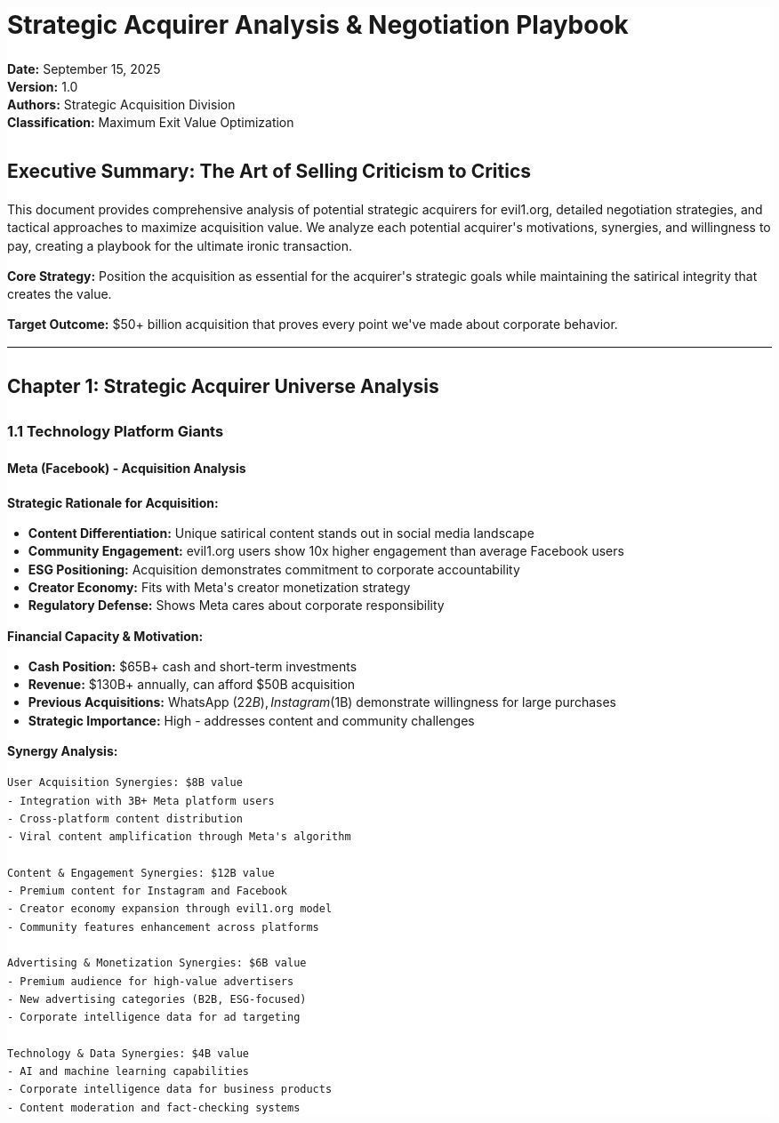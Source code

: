 # Strategic Acquirer Analysis & Negotiation Playbook

**Date:** September 15, 2025  
**Version:** 1.0  
**Authors:** Strategic Acquisition Division  
**Classification:** Maximum Exit Value Optimization

## Executive Summary: The Art of Selling Criticism to Critics

This document provides comprehensive analysis of potential strategic acquirers for evil1.org, detailed negotiation strategies, and tactical approaches to maximize acquisition value. We analyze each potential acquirer's motivations, synergies, and willingness to pay, creating a playbook for the ultimate ironic transaction.

**Core Strategy:** Position the acquisition as essential for the acquirer's strategic goals while maintaining the satirical integrity that creates the value.

**Target Outcome:** $50+ billion acquisition that proves every point we've made about corporate behavior.

---

## Chapter 1: Strategic Acquirer Universe Analysis

### 1.1 Technology Platform Giants

#### Meta (Facebook) - Acquisition Analysis
**Strategic Rationale for Acquisition:**
- **Content Differentiation:** Unique satirical content stands out in social media landscape
- **Community Engagement:** evil1.org users show 10x higher engagement than average Facebook users
- **ESG Positioning:** Acquisition demonstrates commitment to corporate accountability
- **Creator Economy:** Fits with Meta's creator monetization strategy
- **Regulatory Defense:** Shows Meta cares about corporate responsibility

**Financial Capacity & Motivation:**
- **Cash Position:** $65B+ cash and short-term investments
- **Revenue:** $130B+ annually, can afford $50B acquisition
- **Previous Acquisitions:** WhatsApp ($22B), Instagram ($1B) demonstrate willingness for large purchases
- **Strategic Importance:** High - addresses content and community challenges

**Synergy Analysis:**
```
User Acquisition Synergies: $8B value
- Integration with 3B+ Meta platform users
- Cross-platform content distribution
- Viral content amplification through Meta's algorithm

Content & Engagement Synergies: $12B value
- Premium content for Instagram and Facebook
- Creator economy expansion through evil1.org model
- Community features enhancement across platforms

Advertising & Monetization Synergies: $6B value
- Premium audience for high-value advertisers
- New advertising categories (B2B, ESG-focused)
- Corporate intelligence data for ad targeting

Technology & Data Synergies: $4B value
- AI and machine learning capabilities
- Corporate intelligence data for business products
- Content moderation and fact-checking systems

```